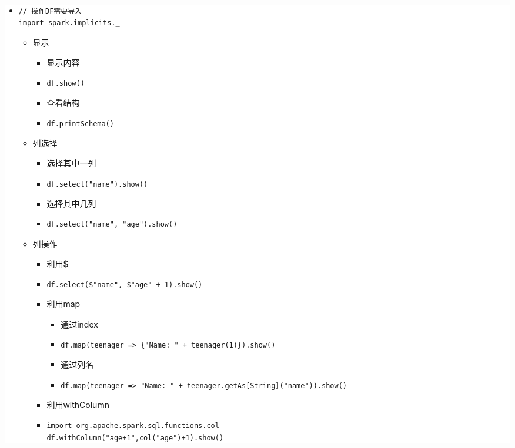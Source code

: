   - ```
    // 操作DF需要导入
    import spark.implicits._
    ```

    - 显示

      - 显示内容

      - ```
        df.show()
        ```

      - 查看结构

      - ```
        df.printSchema()
        ```

    - 列选择

      - 选择其中一列

      - ```
        df.select("name").show()
        ```

      - 选择其中几列

      - ```
        df.select("name", "age").show()
        ```

    - 列操作

      - 利用$

      - ```
        df.select($"name", $"age" + 1).show()
        ```

      - 利用map

        - 通过index

        - ```
          df.map(teenager => {"Name: " + teenager(1)}).show()
          ```

        - 通过列名

        - ```
          df.map(teenager => "Name: " + teenager.getAs[String]("name")).show()
          ```

      - 利用withColumn

      - ```
        import org.apache.spark.sql.functions.col
        df.withColumn("age+1",col("age")+1).show()
        ```

